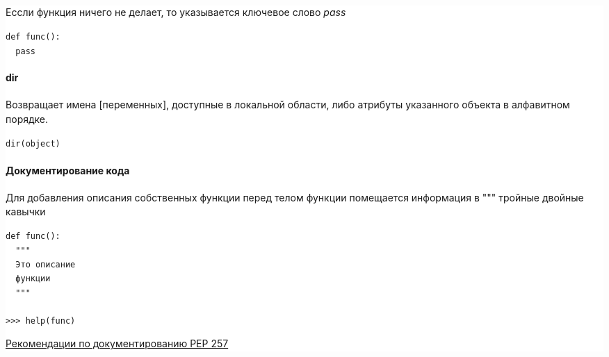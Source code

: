 Ессли функция ничего не делает, то указывается ключевое слово _pass_
```
def func():
  pass
```
#### dir

Возвращает имена [переменных], доступные в локальной области, либо атрибуты указанного объекта в алфавитном порядке.

```
dir(object)
```

#### Документирование кода

Для добавления описания собственных функции перед телом функции помещается информация в """ тройные двойные кавычки
```
def func():
  """
  Это описание
  функции
  """

>>> help(func)
```

[Рекомендации по документированию PEP 257](https://www.python.org/dev/peps/pep-0257/)
